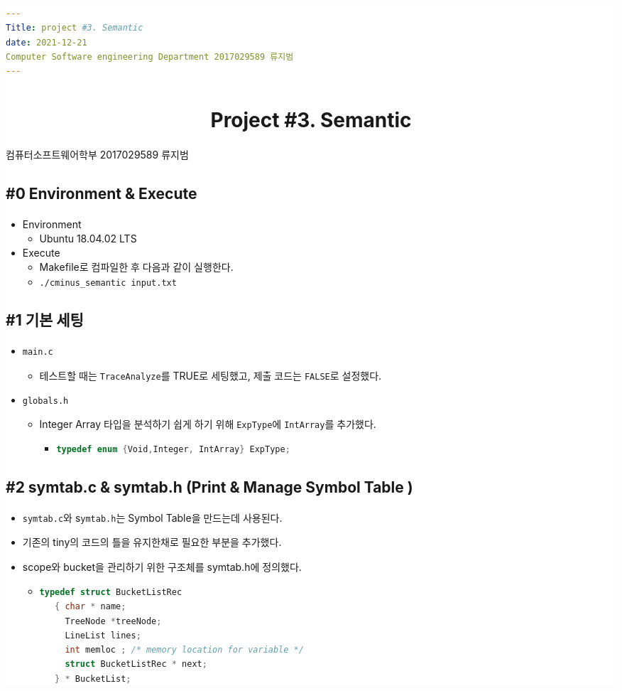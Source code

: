 ```yaml
---
Title: project #3. Semantic
date: 2021-12-21
Computer Software engineering Department 2017029589 류지범
---
```


# <center>Project #3. Semantic</center>

컴퓨터소프트웨어학부 2017029589 류지범

## #0 Environment & Execute

- Environment
  - Ubuntu 18.04.02 LTS
- Execute
  - Makefile로 컴파일한 후 다음과 같이 실행한다.
  - `./cminus_semantic input.txt`




##  #1 기본 세팅

- `main.c`

  -  테스트할 때는 `TraceAnalyze`를 TRUE로 세팅했고, 제출 코드는 `FALSE`로 설정했다.

- `globals.h`

  - Integer Array 타입을 분석하기 쉽게 하기 위해 `ExpType`에 `IntArray`를 추가했다.

    - ```c
      typedef enum {Void,Integer, IntArray} ExpType;
      ```



## #2 symtab.c & symtab.h (Print & Manage Symbol Table )

- `symtab.c`와 s`ymtab.h`는 Symbol Table을 만드는데 사용된다.

- 기존의 tiny의 코드의 틀을 유지한채로 필요한 부분을 추가했다.

- scope와 bucket을 관리하기 위한 구조체를 symtab.h에 정의했다.

  - ```c
    typedef struct BucketListRec
       { char * name;
         TreeNode *treeNode;
         LineList lines;
         int memloc ; /* memory location for variable */
         struct BucketListRec * next;
       } * BucketList;
    
